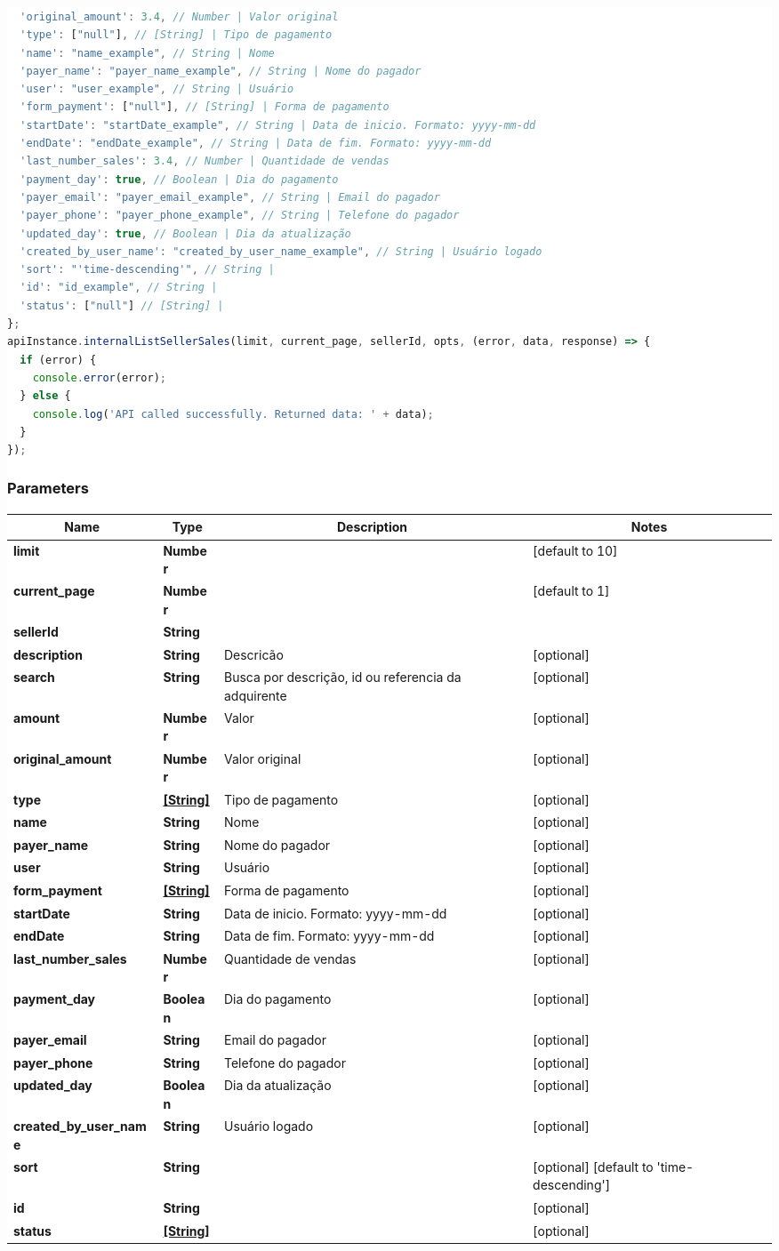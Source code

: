 ```javascript
  'original_amount': 3.4, // Number | Valor original
  'type': ["null"], // [String] | Tipo de pagamento
  'name': "name_example", // String | Nome
  'payer_name': "payer_name_example", // String | Nome do pagador
  'user': "user_example", // String | Usuário
  'form_payment': ["null"], // [String] | Forma de pagamento
  'startDate': "startDate_example", // String | Data de inicio. Formato: yyyy-mm-dd
  'endDate': "endDate_example", // String | Data de fim. Formato: yyyy-mm-dd
  'last_number_sales': 3.4, // Number | Quantidade de vendas
  'payment_day': true, // Boolean | Dia do pagamento
  'payer_email': "payer_email_example", // String | Email do pagador
  'payer_phone': "payer_phone_example", // String | Telefone do pagador
  'updated_day': true, // Boolean | Dia da atualização
  'created_by_user_name': "created_by_user_name_example", // String | Usuário logado
  'sort': "'time-descending'", // String | 
  'id': "id_example", // String | 
  'status': ["null"] // [String] | 
};
apiInstance.internalListSellerSales(limit, current_page, sellerId, opts, (error, data, response) => {
  if (error) {
    console.error(error);
  } else {
    console.log('API called successfully. Returned data: ' + data);
  }
});
```

### Parameters


Name | Type | Description  | Notes
------------- | ------------- | ------------- | -------------
 **limit** | **Number**|  | [default to 10]
 **current_page** | **Number**|  | [default to 1]
 **sellerId** | **String**|  | 
 **description** | **String**| Descricão | [optional] 
 **search** | **String**| Busca por descrição, id ou referencia da adquirente | [optional] 
 **amount** | **Number**| Valor | [optional] 
 **original_amount** | **Number**| Valor original | [optional] 
 **type** | [**[String]**](String.md)| Tipo de pagamento | [optional] 
 **name** | **String**| Nome | [optional] 
 **payer_name** | **String**| Nome do pagador | [optional] 
 **user** | **String**| Usuário | [optional] 
 **form_payment** | [**[String]**](String.md)| Forma de pagamento | [optional] 
 **startDate** | **String**| Data de inicio. Formato: yyyy-mm-dd | [optional] 
 **endDate** | **String**| Data de fim. Formato: yyyy-mm-dd | [optional] 
 **last_number_sales** | **Number**| Quantidade de vendas | [optional] 
 **payment_day** | **Boolean**| Dia do pagamento | [optional] 
 **payer_email** | **String**| Email do pagador | [optional] 
 **payer_phone** | **String**| Telefone do pagador | [optional] 
 **updated_day** | **Boolean**| Dia da atualização | [optional] 
 **created_by_user_name** | **String**| Usuário logado | [optional] 
 **sort** | **String**|  | [optional] [default to &#39;time-descending&#39;]
 **id** | **String**|  | [optional] 
 **status** | [**[String]**](String.md)|  | [optional] 
